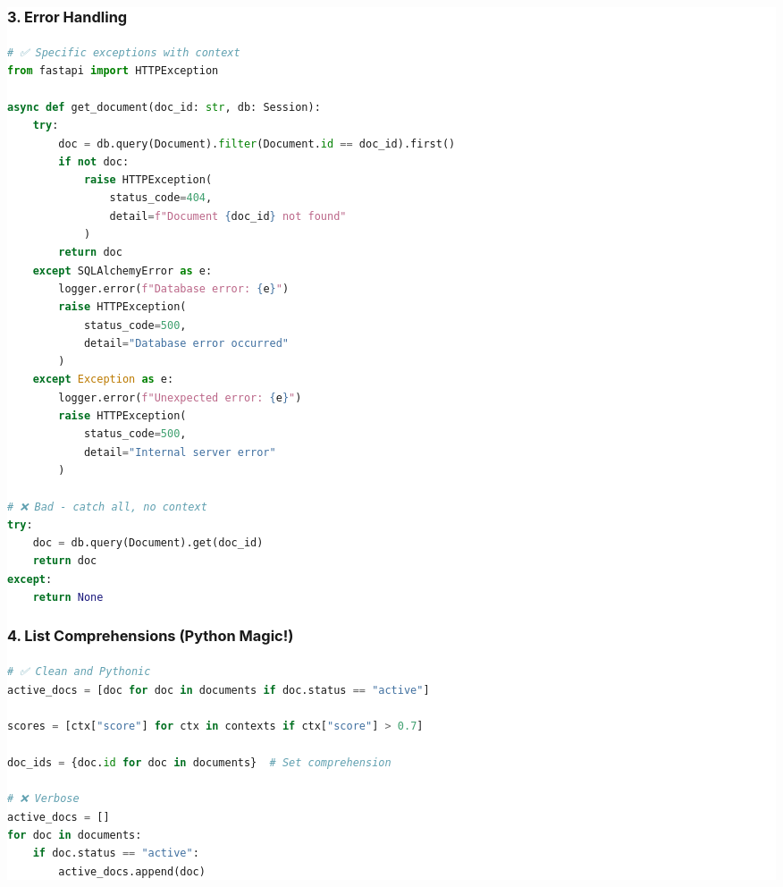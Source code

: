 ### 3. Error Handling

```python
# ✅ Specific exceptions with context
from fastapi import HTTPException

async def get_document(doc_id: str, db: Session):
    try:
        doc = db.query(Document).filter(Document.id == doc_id).first()
        if not doc:
            raise HTTPException(
                status_code=404,
                detail=f"Document {doc_id} not found"
            )
        return doc
    except SQLAlchemyError as e:
        logger.error(f"Database error: {e}")
        raise HTTPException(
            status_code=500,
            detail="Database error occurred"
        )
    except Exception as e:
        logger.error(f"Unexpected error: {e}")
        raise HTTPException(
            status_code=500,
            detail="Internal server error"
        )

# ❌ Bad - catch all, no context
try:
    doc = db.query(Document).get(doc_id)
    return doc
except:
    return None
```

### 4. List Comprehensions (Python Magic!)

```python
# ✅ Clean and Pythonic
active_docs = [doc for doc in documents if doc.status == "active"]

scores = [ctx["score"] for ctx in contexts if ctx["score"] > 0.7]

doc_ids = {doc.id for doc in documents}  # Set comprehension

# ❌ Verbose
active_docs = []
for doc in documents:
    if doc.status == "active":
        active_docs.append(doc)
```
